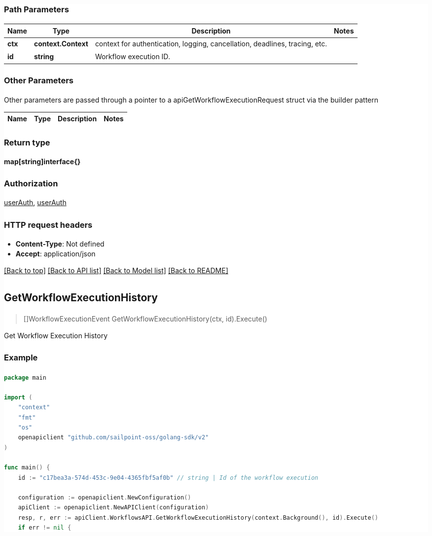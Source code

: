 ```go
```

### Path Parameters


Name | Type | Description  | Notes
------------- | ------------- | ------------- | -------------
**ctx** | **context.Context** | context for authentication, logging, cancellation, deadlines, tracing, etc.
**id** | **string** | Workflow execution ID. | 

### Other Parameters

Other parameters are passed through a pointer to a apiGetWorkflowExecutionRequest struct via the builder pattern


Name | Type | Description  | Notes
------------- | ------------- | ------------- | -------------


### Return type

**map[string]interface{}**

### Authorization

[userAuth](../README.md#userAuth), [userAuth](../README.md#userAuth)

### HTTP request headers

- **Content-Type**: Not defined
- **Accept**: application/json

[[Back to top]](#) [[Back to API list]](../README.md#documentation-for-api-endpoints)
[[Back to Model list]](../README.md#documentation-for-models)
[[Back to README]](../README.md)


## GetWorkflowExecutionHistory

> []WorkflowExecutionEvent GetWorkflowExecutionHistory(ctx, id).Execute()

Get Workflow Execution History



### Example

```go
package main

import (
	"context"
	"fmt"
	"os"
	openapiclient "github.com/sailpoint-oss/golang-sdk/v2"
)

func main() {
	id := "c17bea3a-574d-453c-9e04-4365fbf5af0b" // string | Id of the workflow execution

	configuration := openapiclient.NewConfiguration()
	apiClient := openapiclient.NewAPIClient(configuration)
	resp, r, err := apiClient.WorkflowsAPI.GetWorkflowExecutionHistory(context.Background(), id).Execute()
	if err != nil {
```